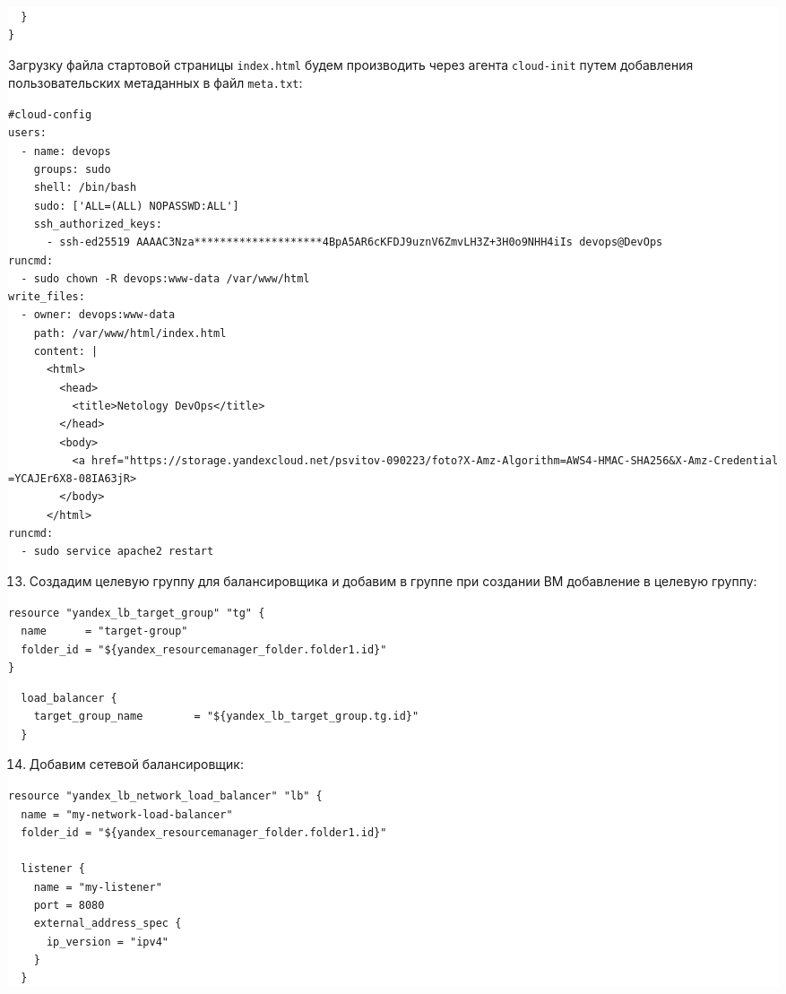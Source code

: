 ```
  }
}
```

Загрузку файла стартовой страницы `index.html` будем производить через агента `cloud-init` путем добавления пользовательских метаданных в файл `meta.txt`:

```
#cloud-config
users:
  - name: devops
    groups: sudo
    shell: /bin/bash
    sudo: ['ALL=(ALL) NOPASSWD:ALL']
    ssh_authorized_keys:
      - ssh-ed25519 AAAAC3Nza********************4BpA5AR6cKFDJ9uznV6ZmvLH3Z+3H0o9NHH4iIs devops@DevOps
runcmd:
  - sudo chown -R devops:www-data /var/www/html
write_files:
  - owner: devops:www-data
    path: /var/www/html/index.html
    content: |
      <html>
        <head>
          <title>Netology DevOps</title>
        </head>
        <body>
          <a href="https://storage.yandexcloud.net/psvitov-090223/foto?X-Amz-Algorithm=AWS4-HMAC-SHA256&X-Amz-Credential=YCAJEr6X8-08IA63jR>
        </body>
      </html>
runcmd:
  - sudo service apache2 restart
```

13. Создадим целевую группу для балансировщика и добавим в группе при создании ВМ добавление в целевую группу:

```
resource "yandex_lb_target_group" "tg" {
  name      = "target-group"
  folder_id = "${yandex_resourcemanager_folder.folder1.id}"
}
```

```
  load_balancer {
    target_group_name        = "${yandex_lb_target_group.tg.id}"
  }
```

14. Добавим сетевой балансировщик:

```
resource "yandex_lb_network_load_balancer" "lb" {
  name = "my-network-load-balancer"
  folder_id = "${yandex_resourcemanager_folder.folder1.id}"

  listener {
    name = "my-listener"
    port = 8080
    external_address_spec {
      ip_version = "ipv4"
    }
  }

```